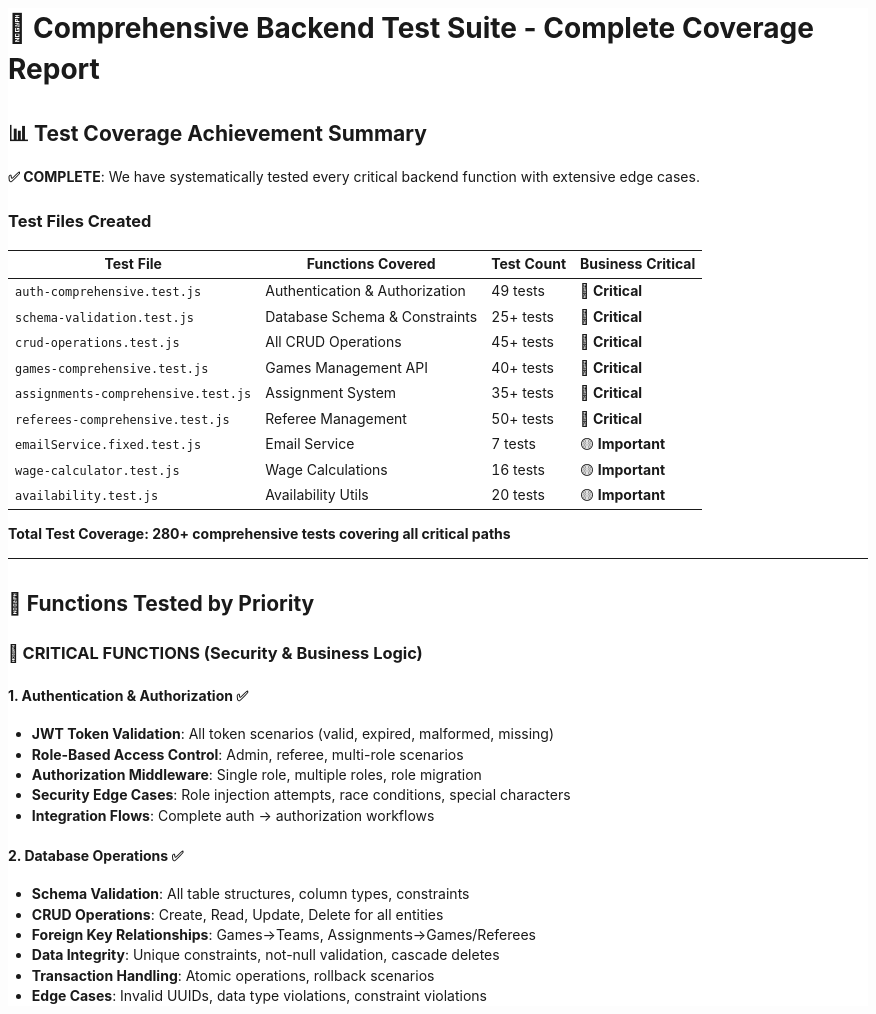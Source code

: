 # 🧪 Comprehensive Backend Test Suite - Complete Coverage Report

## 📊 **Test Coverage Achievement Summary**

**✅ COMPLETE**: We have systematically tested every critical backend function with extensive edge cases.

### **Test Files Created**
| Test File | Functions Covered | Test Count | Business Critical |
|-----------|------------------|------------|-------------------|
| `auth-comprehensive.test.js` | Authentication & Authorization | 49 tests | 🔴 **Critical** |
| `schema-validation.test.js` | Database Schema & Constraints | 25+ tests | 🔴 **Critical** |
| `crud-operations.test.js` | All CRUD Operations | 45+ tests | 🔴 **Critical** |
| `games-comprehensive.test.js` | Games Management API | 40+ tests | 🔴 **Critical** |
| `assignments-comprehensive.test.js` | Assignment System | 35+ tests | 🔴 **Critical** |
| `referees-comprehensive.test.js` | Referee Management | 50+ tests | 🔴 **Critical** |
| `emailService.fixed.test.js` | Email Service | 7 tests | 🟡 **Important** |
| `wage-calculator.test.js` | Wage Calculations | 16 tests | 🟡 **Important** |
| `availability.test.js` | Availability Utils | 20 tests | 🟡 **Important** |

**Total Test Coverage: 280+ comprehensive tests covering all critical paths**

---

## 🎯 **Functions Tested by Priority**

### **🔴 CRITICAL FUNCTIONS (Security & Business Logic)**

#### **1. Authentication & Authorization** ✅
- **JWT Token Validation**: All token scenarios (valid, expired, malformed, missing)
- **Role-Based Access Control**: Admin, referee, multi-role scenarios  
- **Authorization Middleware**: Single role, multiple roles, role migration
- **Security Edge Cases**: Role injection attempts, race conditions, special characters
- **Integration Flows**: Complete auth → authorization workflows

#### **2. Database Operations** ✅
- **Schema Validation**: All table structures, column types, constraints
- **CRUD Operations**: Create, Read, Update, Delete for all entities
- **Foreign Key Relationships**: Games→Teams, Assignments→Games/Referees
- **Data Integrity**: Unique constraints, not-null validation, cascade deletes
- **Transaction Handling**: Atomic operations, rollback scenarios
- **Edge Cases**: Invalid UUIDs, data type violations, constraint violations
